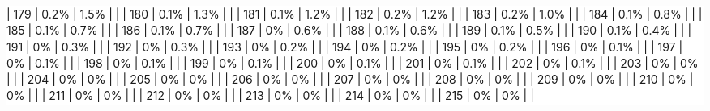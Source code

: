 | 179 | 0.2% | 1.5% |  |
| 180 | 0.1% | 1.3% |  |
| 181 | 0.1% | 1.2% |  |
| 182 | 0.2% | 1.2% |  |
| 183 | 0.2% | 1.0% |  |
| 184 | 0.1% | 0.8% |  |
| 185 | 0.1% | 0.7% |  |
| 186 | 0.1% | 0.7% |  |
| 187 | 0% | 0.6% |  |
| 188 | 0.1% | 0.6% |  |
| 189 | 0.1% | 0.5% |  |
| 190 | 0.1% | 0.4% |  |
| 191 | 0% | 0.3% |  |
| 192 | 0% | 0.3% |  |
| 193 | 0% | 0.2% |  |
| 194 | 0% | 0.2% |  |
| 195 | 0% | 0.2% |  |
| 196 | 0% | 0.1% |  |
| 197 | 0% | 0.1% |  |
| 198 | 0% | 0.1% |  |
| 199 | 0% | 0.1% |  |
| 200 | 0% | 0.1% |  |
| 201 | 0% | 0.1% |  |
| 202 | 0% | 0.1% |  |
| 203 | 0% | 0% |  |
| 204 | 0% | 0% |  |
| 205 | 0% | 0% |  |
| 206 | 0% | 0% |  |
| 207 | 0% | 0% |  |
| 208 | 0% | 0% |  |
| 209 | 0% | 0% |  |
| 210 | 0% | 0% |  |
| 211 | 0% | 0% |  |
| 212 | 0% | 0% |  |
| 213 | 0% | 0% |  |
| 214 | 0% | 0% |  |
| 215 | 0% | 0% |  |